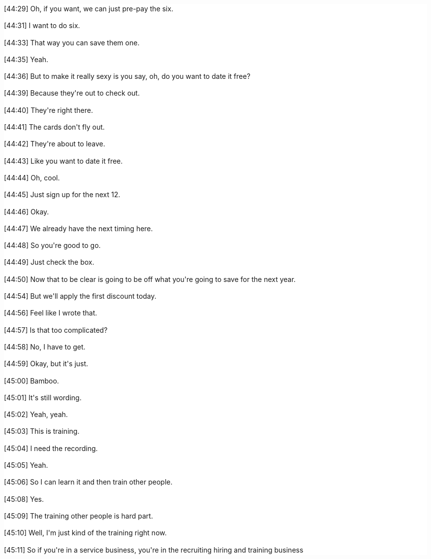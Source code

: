 [44:29] Oh, if you want, we can just pre-pay the six.

[44:31] I want to do six.

[44:33] That way you can save them one.

[44:35] Yeah.

[44:36] But to make it really sexy is you say, oh, do you want to date it free?

[44:39] Because they're out to check out.

[44:40] They're right there.

[44:41] The cards don't fly out.

[44:42] They're about to leave.

[44:43] Like you want to date it free.

[44:44] Oh, cool.

[44:45] Just sign up for the next 12.

[44:46] Okay.

[44:47] We already have the next timing here.

[44:48] So you're good to go.

[44:49] Just check the box.

[44:50] Now that to be clear is going to be off what you're going to save for the next year.

[44:54] But we'll apply the first discount today.

[44:56] Feel like I wrote that.

[44:57] Is that too complicated?

[44:58] No, I have to get.

[44:59] Okay, but it's just.

[45:00] Bamboo.

[45:01] It's still wording.

[45:02] Yeah, yeah.

[45:03] This is training.

[45:04] I need the recording.

[45:05] Yeah.

[45:06] So I can learn it and then train other people.

[45:08] Yes.

[45:09] The training other people is hard part.

[45:10] Well, I'm just kind of the training right now.

[45:11] So if you're in a service business, you're in the recruiting hiring and training business

